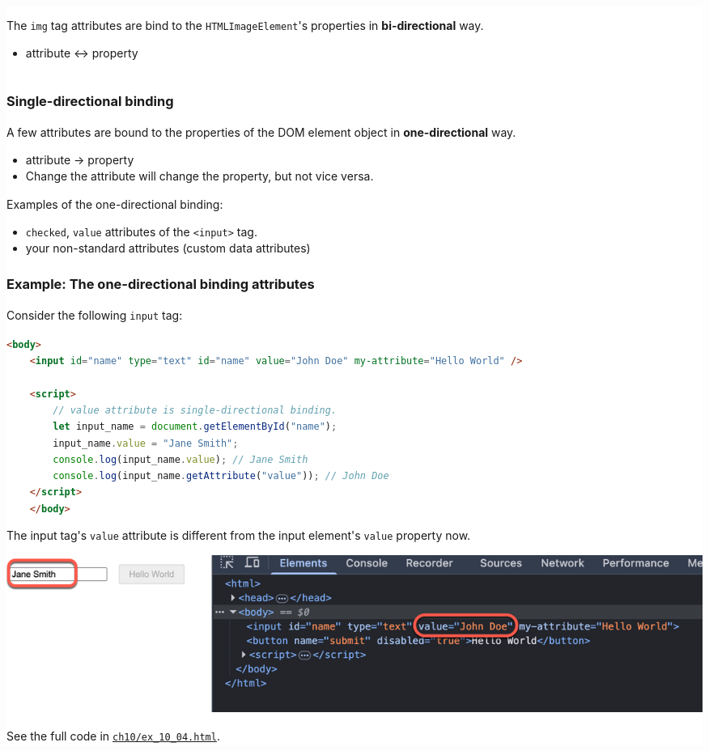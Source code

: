 </div>

<div class="column">

The `img` tag attributes are bind to the `HTMLImageElement`'s properties in **bi-directional** way. 
-  attribute <-> property 

</div>
</div>



### Single-directional binding

A few attributes are bound to the properties of the DOM element object in **one-directional** way.
- attribute -> property
- Change the attribute will change the property, but not vice versa.

Examples of the one-directional binding:
- `checked`, `value` attributes of the `<input>` tag.
- your non-standard attributes (custom data attributes) 


### Example: The one-directional binding attributes

Consider the following `input` tag:

```html
<body>
    <input id="name" type="text" id="name" value="John Doe" my-attribute="Hello World" />
  
    <script>
        // value attribute is single-directional binding.
        let input_name = document.getElementById("name");
        input_name.value = "Jane Smith"; 
        console.log(input_name.value); // Jane Smith
        console.log(input_name.getAttribute("value")); // John Doe
    </script>
    </body>
```

The input tag's `value` attribute is different from the input element's `value` property now.

![](img/25-May-11-12-13-16.png)

See the full code in [`ch10/ex_10_04.html`](ex_10_04.html).
